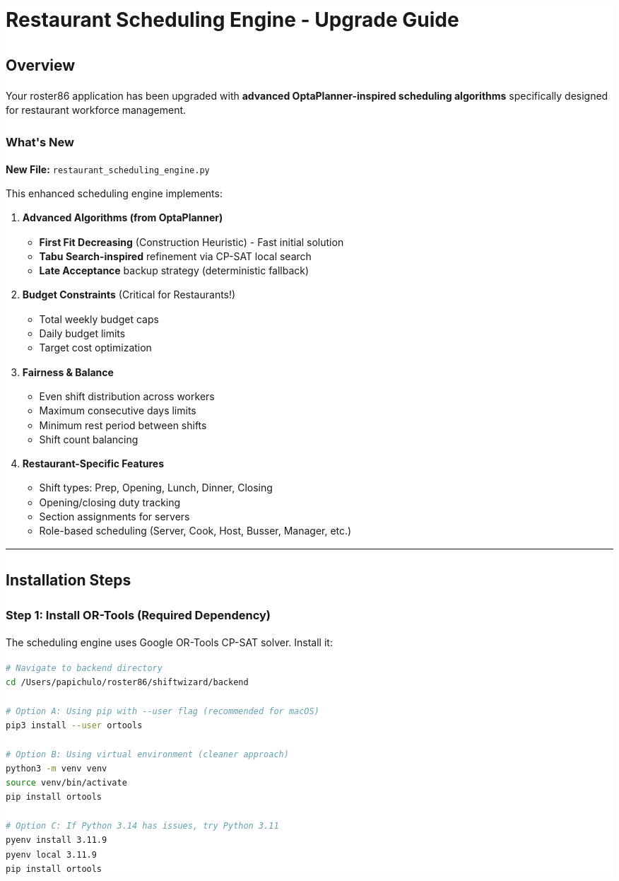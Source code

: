 # Restaurant Scheduling Engine - Upgrade Guide

## Overview

Your roster86 application has been upgraded with **advanced OptaPlanner-inspired scheduling algorithms** specifically designed for restaurant workforce management.

### What's New

**New File:** `restaurant_scheduling_engine.py`

This enhanced scheduling engine implements:

1. **Advanced Algorithms (from OptaPlanner)**
   - **First Fit Decreasing** (Construction Heuristic) - Fast initial solution
   - **Tabu Search-inspired** refinement via CP-SAT local search
   - **Late Acceptance** backup strategy (deterministic fallback)

2. **Budget Constraints** (Critical for Restaurants!)
   - Total weekly budget caps
   - Daily budget limits
   - Target cost optimization

3. **Fairness & Balance**
   - Even shift distribution across workers
   - Maximum consecutive days limits
   - Minimum rest period between shifts
   - Shift count balancing

4. **Restaurant-Specific Features**
   - Shift types: Prep, Opening, Lunch, Dinner, Closing
   - Opening/closing duty tracking
   - Section assignments for servers
   - Role-based scheduling (Server, Cook, Host, Busser, Manager, etc.)

---

## Installation Steps

### Step 1: Install OR-Tools (Required Dependency)

The scheduling engine uses Google OR-Tools CP-SAT solver. Install it:

```bash
# Navigate to backend directory
cd /Users/papichulo/roster86/shiftwizard/backend

# Option A: Using pip with --user flag (recommended for macOS)
pip3 install --user ortools

# Option B: Using virtual environment (cleaner approach)
python3 -m venv venv
source venv/bin/activate
pip install ortools

# Option C: If Python 3.14 has issues, try Python 3.11
pyenv install 3.11.9
pyenv local 3.11.9
pip install ortools
```
